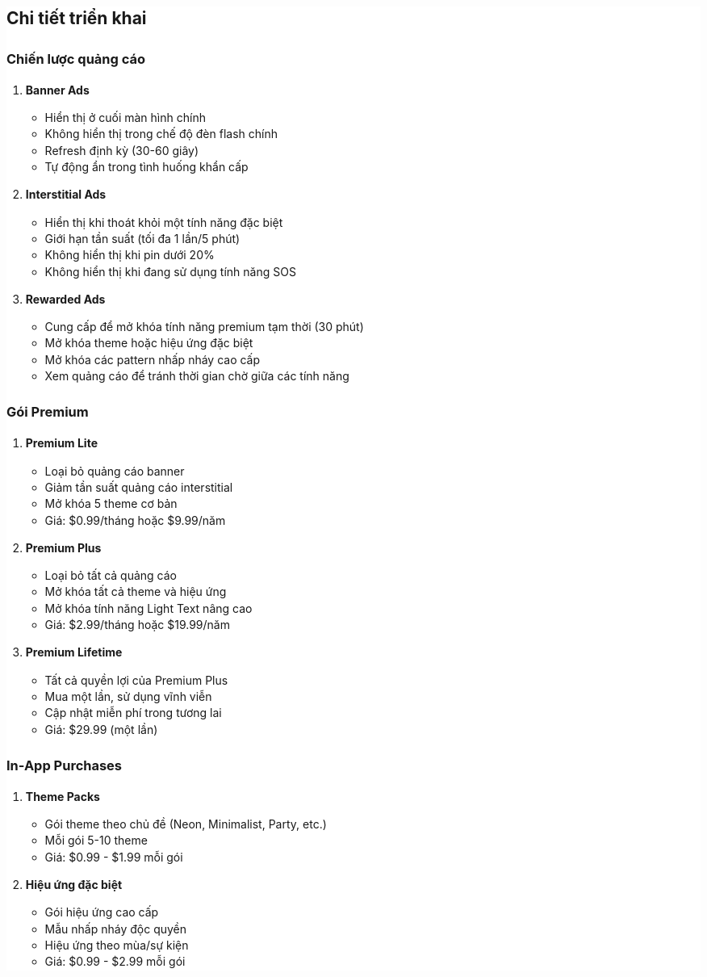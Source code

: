 ## Chi tiết triển khai

### Chiến lược quảng cáo

1. **Banner Ads**
   - Hiển thị ở cuối màn hình chính
   - Không hiển thị trong chế độ đèn flash chính
   - Refresh định kỳ (30-60 giây)
   - Tự động ẩn trong tình huống khẩn cấp

2. **Interstitial Ads**
   - Hiển thị khi thoát khỏi một tính năng đặc biệt
   - Giới hạn tần suất (tối đa 1 lần/5 phút)
   - Không hiển thị khi pin dưới 20%
   - Không hiển thị khi đang sử dụng tính năng SOS

3. **Rewarded Ads**
   - Cung cấp để mở khóa tính năng premium tạm thời (30 phút)
   - Mở khóa theme hoặc hiệu ứng đặc biệt
   - Mở khóa các pattern nhấp nháy cao cấp
   - Xem quảng cáo để tránh thời gian chờ giữa các tính năng

### Gói Premium

1. **Premium Lite**
   - Loại bỏ quảng cáo banner
   - Giảm tần suất quảng cáo interstitial
   - Mở khóa 5 theme cơ bản
   - Giá: $0.99/tháng hoặc $9.99/năm

2. **Premium Plus**
   - Loại bỏ tất cả quảng cáo
   - Mở khóa tất cả theme và hiệu ứng
   - Mở khóa tính năng Light Text nâng cao
   - Giá: $2.99/tháng hoặc $19.99/năm

3. **Premium Lifetime**
   - Tất cả quyền lợi của Premium Plus
   - Mua một lần, sử dụng vĩnh viễn
   - Cập nhật miễn phí trong tương lai
   - Giá: $29.99 (một lần)

### In-App Purchases

1. **Theme Packs**
   - Gói theme theo chủ đề (Neon, Minimalist, Party, etc.)
   - Mỗi gói 5-10 theme
   - Giá: $0.99 - $1.99 mỗi gói

2. **Hiệu ứng đặc biệt**
   - Gói hiệu ứng cao cấp
   - Mẫu nhấp nháy độc quyền
   - Hiệu ứng theo mùa/sự kiện
   - Giá: $0.99 - $2.99 mỗi gói
